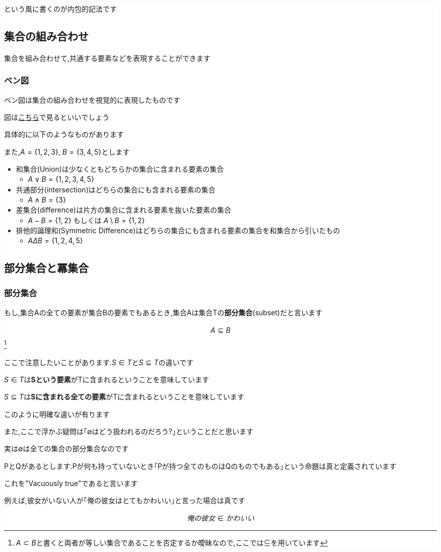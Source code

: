 という風に書くのが内包的記法です

## 集合の組み合わせ

集合を組み合わせて,共通する要素などを表現することができます

### ベン図

ベン図は集合の組み合わせを視覚的に表現したものです

図は[こちら](https://ja.wikipedia.org/wiki/%E3%83%99%E3%83%B3%E5%9B%B3)で見るといいでしょう

具体的に以下のようなものがあります

また,$A=\{1,2,3\}$, $B=\{3,4,5\}$とします

- 和集合(Union)は少なくともどちらかの集合に含まれる要素の集合
  - $A \lor B = \{1,2,3,4,5\}$
- 共通部分(intersection)はどちらの集合にも含まれる要素の集合
  - $A \land B =\{3\}$
- 差集合(difference)は片方の集合に含まれる要素を抜いた要素の集合
  - $A - B=\{1,2\}$ もしくは $A \setminus B = \{1,2\}$
- 排他的論理和(Symmetric Difference)はどちらの集合にも含まれる要素の集合を和集合から引いたもの
  - $A \Delta B = \{1,2,4,5\}$

## 部分集合と冪集合

### 部分集合

もし,集合Aの全ての要素が集合Bの要素でもあるとき,集合Aは集合Tの**部分集合**(subset)だと言います

$$
A \subseteq B
$$
[^4]
[^4]: $A \subset B$と書くと両者が等しい集合であることを否定するか曖昧なので,ここでは$\subseteq$を用いています

ここで注意したいことがあります.$S\in T$と$S \subseteq T$の違いです

$S \in T$は**Sという要素**がTに含まれるということを意味しています

$S \subseteq T$は**Sに含まれる全ての要素**がTに含まれるということを意味しています

このように明確な違いが有ります

また,ここで浮かぶ疑問は｢∅はどう扱われるのだろう?｣ということだと思います

実は∅は全ての集合の部分集合なのです

PとQがあるとします.Pが何も持っていないとき｢Pが持つ全てのものはQのものでもある｣という命題は真と定義されています

これを"Vacuously true"であると言います

例えば,彼女がいない人が｢俺の彼女はとてもかわいい｣と言った場合は真です

$$
俺の彼女 \in かわいい
$$


[^3]: ドイツ語で整数は**Zahlen**(英語では**Integer**)